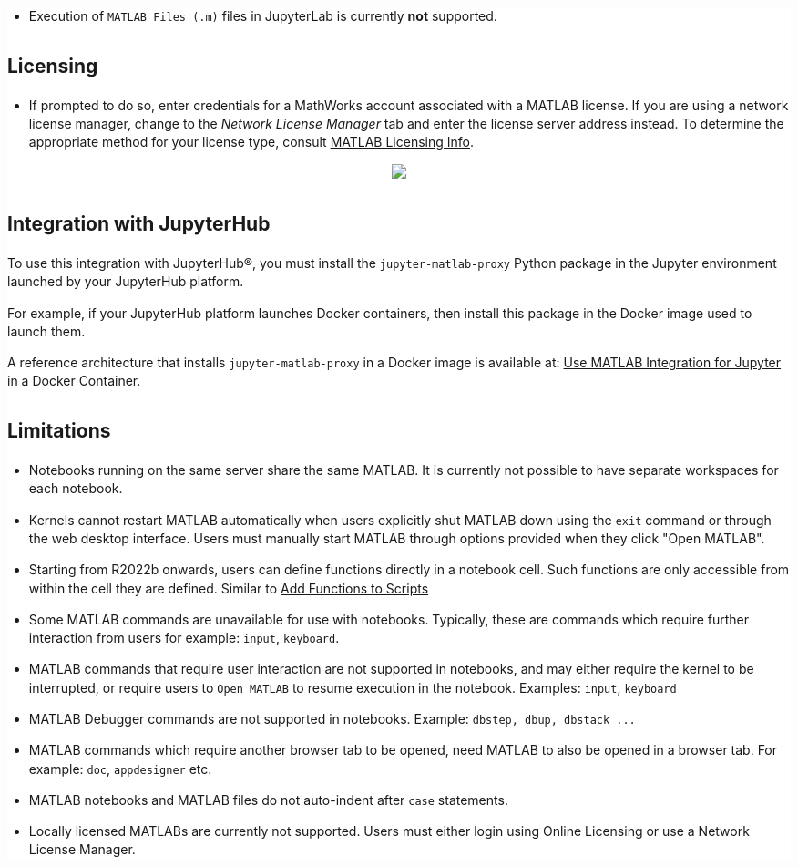 * Execution of `MATLAB Files (.m)` files in JupyterLab is currently **not** supported.


## Licensing

* If prompted to do so, enter credentials for a MathWorks account associated with a MATLAB license. If you are using a network license manager, change to the _Network License Manager_ tab and enter the license server address instead.
To determine the appropriate method for your license type, consult [MATLAB Licensing Info](https://github.com/mathworks/jupyter-matlab-proxy/blob/main/MATLAB-Licensing-Info.md).

<p align="center">
<img width="600" src="https://github.com/mathworks/jupyter-matlab-proxy/raw/main/img/licensing_GUI.png">
</p>

## Integration with JupyterHub

To use this integration with JupyterHub®, you must install the `jupyter-matlab-proxy` Python package in the Jupyter environment launched by your JupyterHub platform. 

For example, if your JupyterHub platform launches Docker containers, then install this package in the Docker image used to launch them.

A reference architecture that installs `jupyter-matlab-proxy` in a Docker image is available at: [Use MATLAB Integration for Jupyter in a Docker Container](https://github.com/mathworks-ref-arch/matlab-integration-for-jupyter/tree/main/matlab).

## Limitations
* Notebooks running on the same server share the same MATLAB. It is currently not possible to have separate workspaces for each notebook.

* Kernels cannot restart MATLAB automatically when users explicitly shut MATLAB down using the `exit` command or through the web desktop interface. Users must manually start MATLAB through options provided when they click "Open MATLAB".

* Starting from R2022b onwards, users can define functions directly in a notebook cell. Such functions are only accessible from within the cell they are defined. Similar to [Add Functions to Scripts](https://mathworks.com/help/matlab/matlab_prog/local-functions-in-scripts.html)

* Some MATLAB commands are unavailable for use with notebooks. Typically, these are commands which require further interaction from users for example: `input`, `keyboard`.

* MATLAB commands that require user interaction are not supported in notebooks, and may either require the kernel to be interrupted, or require users to `Open MATLAB` to resume execution in the notebook. Examples: `input`, `keyboard`

* MATLAB Debugger commands are not supported in notebooks. Example: `dbstep, dbup, dbstack ...`

* MATLAB commands which require another browser tab to be opened, need MATLAB to also be opened in a browser tab. For example: `doc`, `appdesigner` etc.

* MATLAB notebooks and MATLAB files do not auto-indent after `case` statements.

* Locally licensed MATLABs are currently not supported. Users must either login using Online Licensing or use a Network License Manager.
